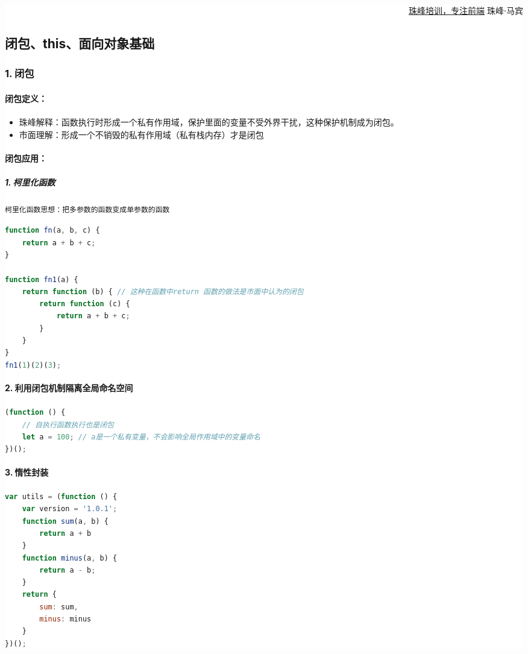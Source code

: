 <div style="text-align: right">
  <a href="http://www.zhufengpeixun.cn/" title="快来看看大牛都在学习什么新技术？">珠峰培训，专注前端</a>
  <span>珠峰·马宾</span>
</div>

## 闭包、this、面向对象基础

### 1. 闭包

#### 闭包定义：

+ 珠峰解释：函数执行时形成一个私有作用域，保护里面的变量不受外界干扰，这种保护机制成为闭包。
+ 市面理解：形成一个不销毁的私有作用域（私有栈内存）才是闭包

#### 闭包应用：

##### 1. 柯里化函数

`柯里化函数思想：把多参数的函数变成单参数的函数`

``` javascript
function fn(a, b, c) {
	return a + b + c;
}

function fn1(a) {
	return function (b) { // 这种在函数中return 函数的做法是市面中认为的闭包
		return function (c) {
			return a + b + c;
		}
	}
}
fn1(1)(2)(3);
```

#### 2. 利用闭包机制隔离全局命名空间

``` javascript
(function () {
	// 自执行函数执行也是闭包
	let a = 100; // a是一个私有变量，不会影响全局作用域中的变量命名
})();

```

#### 3. 惰性封装

``` javascript
var utils = (function () {
	var version = '1.0.1';
	function sum(a, b) {
		return a + b
	}
	function minus(a, b) {
		return a - b;
	}
	return {
		sum: sum,
		minus: minus
	}
})();
```

